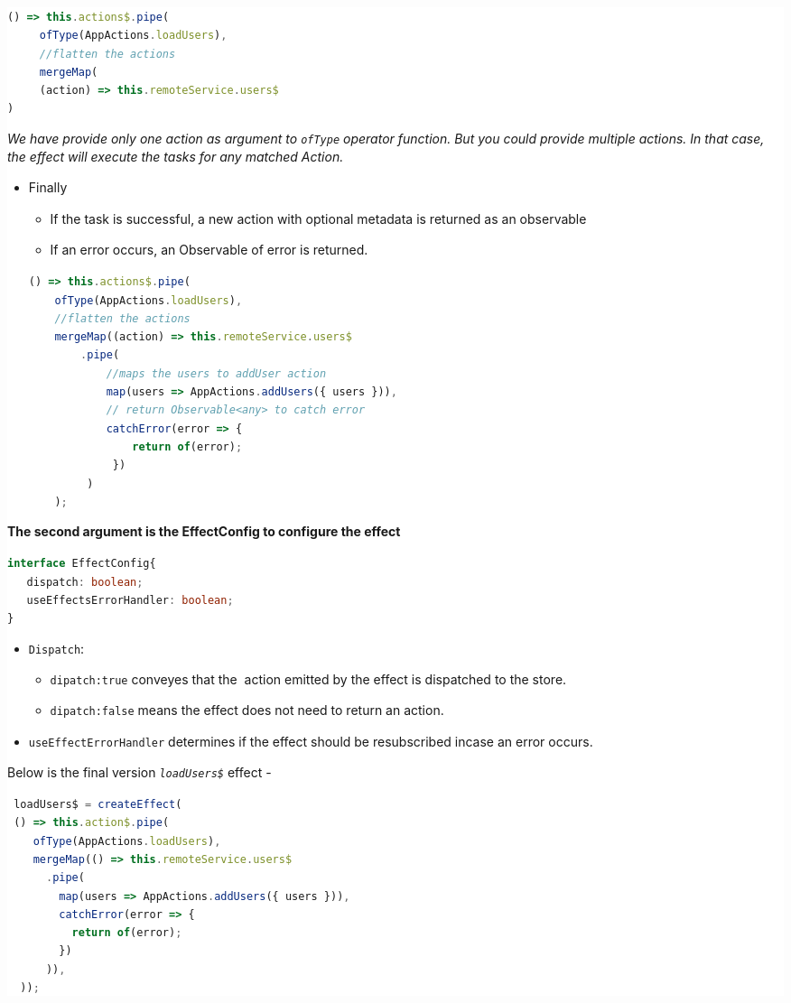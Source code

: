   ```typescript
  () => this.actions$.pipe(
       ofType(AppActions.loadUsers),
       //flatten the actions
       mergeMap(
       (action) => this.remoteService.users$
  )
  ```
  
  *We have provide only one action as argument to `ofType` operator function. But you could provide multiple actions. In that case, the effect will execute the tasks for any matched Action.*

- Finally 
  
  - If the task is successful, a new action with optional metadata is returned as an observable 
  
  - If an error occurs, an Observable of error is returned.
  
  ```typescript
  () => this.actions$.pipe(
      ofType(AppActions.loadUsers),
      //flatten the actions
      mergeMap((action) => this.remoteService.users$
          .pipe(
              //maps the users to addUser action
              map(users => AppActions.addUsers({ users })),
              // return Observable<any> to catch error
              catchError(error => {
                  return of(error);
               })
           )
      );
  ```

**The second argument is the EffectConfig to configure the effect**

```typescript
interface EffectConfig{
   dispatch: boolean;
   useEffectsErrorHandler: boolean;
}
```

- `Dispatch`:
  
  - `dipatch:true` conveyes that the  action emitted by the effect is dispatched to the store.
  
  - `dipatch:false` means the effect does not need to return an action.

- `useEffectErrorHandler` determines if the effect should be resubscribed incase an error occurs.

Below is the final version *`loadUsers$`* effect -

```typescript
 loadUsers$ = createEffect(
 () => this.action$.pipe(
    ofType(AppActions.loadUsers),
    mergeMap(() => this.remoteService.users$
      .pipe(
        map(users => AppActions.addUsers({ users })),
        catchError(error => {
          return of(error);
        })
      )),
  ));
```
